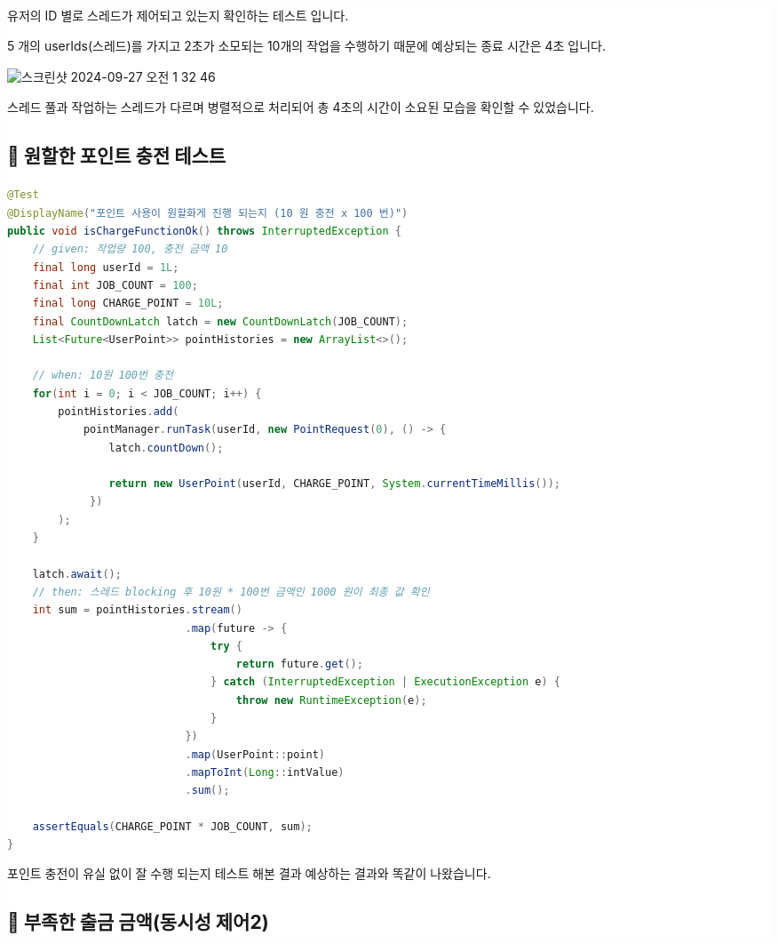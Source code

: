 유저의 ID 별로 스레드가 제어되고 있는지 확인하는 테스트 입니다.

5 개의 userIds(스레드)를 가지고 2초가 소모되는 10개의 작업을 수행하기 때문에 예상되는 종료 시간은 4초 입니다.

<img width="1241" alt="스크린샷 2024-09-27 오전 1 32 46" src="https://github.com/user-attachments/assets/7e1334da-6ec8-4a05-8d85-0972da0d7d77">

스레드 풀과 작업하는 스레드가 다르며 병렬적으로 처리되어 총 4초의 시간이 소요된 모습을 확인할 수 있었습니다.

## 📖 원할한 포인트 충전 테스트

```java
@Test
@DisplayName("포인트 사용이 원할화게 진행 되는지 (10 원 충전 x 100 번)")
public void isChargeFunctionOk() throws InterruptedException {
    // given: 작업량 100, 충전 금액 10
    final long userId = 1L;
    final int JOB_COUNT = 100;
    final long CHARGE_POINT = 10L;
    final CountDownLatch latch = new CountDownLatch(JOB_COUNT);
    List<Future<UserPoint>> pointHistories = new ArrayList<>();

    // when: 10원 100번 충전
    for(int i = 0; i < JOB_COUNT; i++) {
        pointHistories.add(
            pointManager.runTask(userId, new PointRequest(0), () -> {
                latch.countDown();

                return new UserPoint(userId, CHARGE_POINT, System.currentTimeMillis());
             })
        );
    }

    latch.await();
    // then: 스레드 blocking 후 10원 * 100번 금액인 1000 원이 최종 값 확인
    int sum = pointHistories.stream()
                            .map(future -> {
                                try {
                                    return future.get();
                                } catch (InterruptedException | ExecutionException e) {
                                    throw new RuntimeException(e);
                                }
                            })
                            .map(UserPoint::point)
                            .mapToInt(Long::intValue)
                            .sum();

    assertEquals(CHARGE_POINT * JOB_COUNT, sum);
}
```

포인트 충전이 유실 없이 잘 수행 되는지 테스트 해본 결과 예상하는 결과와 똑같이 나왔습니다.

## 📖 부족한 출금 금액(동시성 제어2)
